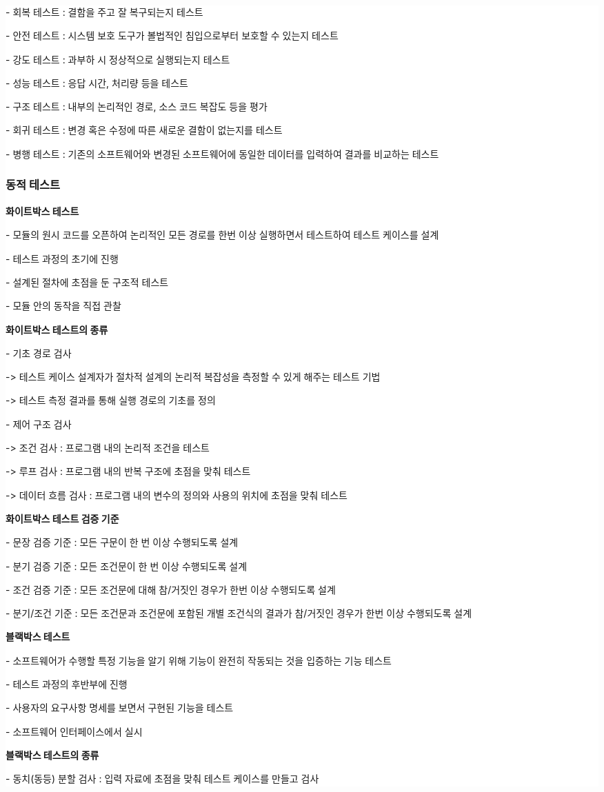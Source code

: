 \- 회복 테스트 : 결함을 주고 잘 복구되는지 테스트

\- 안전 테스트 : 시스템 보호 도구가 볼법적인 침입으로부터 보호할 수 있는지 테스트

\- 강도 테스트 : 과부하 시 정상적으로 실행되는지 테스트

\- 성능 테스트 : 응답 시간, 처리량 등을 테스트

\- 구조 테스트 : 내부의 논리적인 경로, 소스 코드 복잡도 등을 평가

\- 회귀 테스트 : 변경 혹은 수정에 따른 새로운 결함이 없는지를 테스트

\- 병행 테스트 : 기존의 소프트웨어와 변경된 소프트웨어에 동일한 데이터를 입력하여 결과를 비교하는 테스트

### 동적 테스트

**화이트박스 테스트**

\- 모듈의 원시 코드를 오픈하여 논리적인 모든 경로를 한번 이상 실행하면서 테스트하여 테스트 케이스를 설계

\- 테스트 과정의 초기에 진행

\- 설계된 절차에 초점을 둔 구조적 테스트

\- 모듈 안의 동작을 직접 관찰

**화이트박스 테스트의 종류**

\- 기초 경로 검사

-> 테스트 케이스 설계자가 절차적 설계의 논리적 복잡성을 측정할 수 있게 해주는 테스트 기법

-> 테스트 측정 결과를 통해 실행 경로의 기초를 정의

\- 제어 구조 검사

-> 조건 검사 : 프로그램 내의 논리적 조건을 테스트

-> 루프 검사 : 프로그램 내의 반복 구조에 초점을 맞춰 테스트

-> 데이터 흐름 검사 : 프로그램 내의 변수의 정의와 사용의 위치에 초점을 맞춰 테스트

**화이트박스 테스트 검증 기준**

\- 문장 검증 기준 : 모든 구문이 한 번 이상 수행되도록 설계

\- 분기 검증 기준 : 모든 조건문이 한 번 이상 수행되도록 설계

\- 조건 검증 기준 : 모든 조건문에 대해 참/거짓인 경우가 한번 이상 수행되도록 설계

\- 분기/조건 기준 : 모든 조건문과 조건문에 포함된 개별 조건식의 결과가 참/거짓인 경우가 한번 이상 수행되도록 설계

**블랙박스 테스트**

\- 소프트웨어가 수행할 특정 기능을 알기 위해 기능이 완전히 작동되는 것을 입증하는 기능 테스트

\- 테스트 과정의 후반부에 진행

\- 사용자의 요구사항 명세를 보면서 구현된 기능을 테스트

\- 소프트웨어 인터페이스에서 실시

**블랙박스 테스트의 종류**

\- 동치(동등) 분할 검사 : 입력 자료에 초점을 맞춰 테스트 케이스를 만들고 검사
